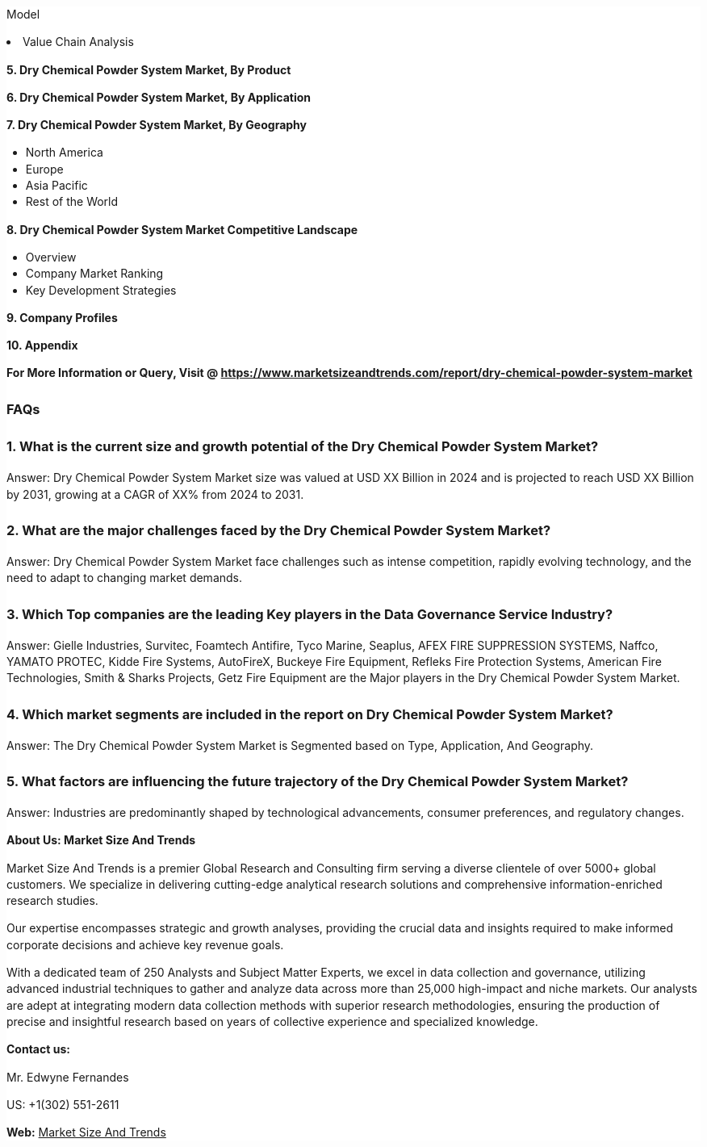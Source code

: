 Model</span></li><li><span class="">Value Chain Analysis</span></li></ul></div><div class="" data-test-id=""><p><strong><span class="">5. Dry Chemical Powder System Market, By Product</span></strong></p></div><div class="" data-test-id=""><p><strong><span class="">6. Dry Chemical Powder System Market, By Application</span></strong></p></div><div class="" data-test-id=""><p><strong><span class="">7. Dry Chemical Powder System Market, By Geography</span></strong></p></div><div class="" data-test-id=""><ul><li><span class="">North America</span></li><li><span class="">Europe</span></li><li><span class="">Asia Pacific</span></li><li><span class="">Rest of the World</span></li></ul></div><div class="" data-test-id=""><p><strong><span class="">8. Dry Chemical Powder System Market Competitive Landscape</span></strong></p></div><div class="" data-test-id=""><ul><li><span class="">Overview</span></li><li><span class="">Company Market Ranking</span></li><li><span class="">Key Development Strategies</span></li></ul></div><div class="" data-test-id=""><p><strong><span class="">9. Company Profiles</span></strong></p></div><div class="" data-test-id=""><p><strong><span class="">10. Appendix</span></strong></p></div><div class="" data-test-id=""><p><strong><span class="">For More Information or Query, Visit @ <a href="https://www.marketsizeandtrends.com/report/dry-chemical-powder-system-market" target="_blank">https://www.marketsizeandtrends.com/report/dry-chemical-powder-system-market</a></span></strong></p></div><div class="" data-test-id=""><div class="article-main__content" data-test-id="publishing-text-block"><h3><strong><span class="">FAQs</span></strong></h3></div><div class="article-main__content" data-test-id="publishing-text-block"><h3><span class="">1. What is the current size and growth potential of the Dry Chemical Powder System Market?</span></h3></div><div class="article-main__content" data-test-id="publishing-text-block"><p><span class="font-[700]">Answer</span><span class="">: Dry Chemical Powder System Market size was valued at USD XX Billion in 2024 and is projected to reach USD XX Billion by 2031, growing at a CAGR of XX% from 2024 to 2031.</span></p></div><div class="article-main__content" data-test-id="publishing-text-block"><h3><span class="">2. What are the major challenges faced by the Dry Chemical Powder System Market?</span></h3></div><div class="article-main__content" data-test-id="publishing-text-block"><p><span class="font-[700]">Answer</span><span class="">: Dry Chemical Powder System Market face challenges such as intense competition, rapidly evolving technology, and the need to adapt to changing market demands.</span></p></div><div class="article-main__content" data-test-id="publishing-text-block"><h3><span class="">3. Which Top companies are the leading Key players in the Data Governance Service Industry?</span></h3></div><div class="article-main__content" data-test-id="publishing-text-block"><p><span class="font-[700]">Answer</span><span class="">: Gielle Industries, Survitec, Foamtech Antifire, Tyco Marine, Seaplus, AFEX FIRE SUPPRESSION SYSTEMS, Naffco, YAMATO PROTEC, Kidde Fire Systems, AutoFireX, Buckeye Fire Equipment, Refleks Fire Protection Systems, American Fire Technologies, Smith & Sharks Projects, Getz Fire Equipment are the Major players in the Dry Chemical Powder System Market.</span></p></div><div class="article-main__content" data-test-id="publishing-text-block"><h3><span class="">4. Which market segments are included in the report on Dry Chemical Powder System Market?</span></h3></div><div class="article-main__content" data-test-id="publishing-text-block"><p><span class="font-[700]">Answer</span><span class="">: The Dry Chemical Powder System Market is Segmented based on Type, Application, And Geography.</span></p></div><div class="article-main__content" data-test-id="publishing-text-block"><h3><span class="">5. What factors are influencing the future trajectory of the Dry Chemical Powder System Market?</span></h3></div><div class="article-main__content" data-test-id="publishing-text-block"><p><span class="font-[700]">Answer:</span><span class="">&nbsp;Industries are predominantly shaped by technological advancements, consumer preferences, and regulatory changes.</span></p></div><p><strong><span class="">About Us: Market Size And Trends</span></strong></p></div><div class="" data-test-id=""><p><span class="">Market Size And Trends is a premier Global Research and Consulting firm serving a diverse clientele of over 5000+ global customers. We specialize in delivering cutting-edge analytical research solutions and comprehensive information-enriched research studies.</span></p></div><div class="" data-test-id=""><p><span class="">Our expertise encompasses strategic and growth analyses, providing the crucial data and insights required to make informed corporate decisions and achieve key revenue goals.</span></p></div><div class="" data-test-id=""><p><span class="">With a dedicated team of 250 Analysts and Subject Matter Experts, we excel in data collection and governance, utilizing advanced industrial techniques to gather and analyze data across more than 25,000 high-impact and niche markets. Our analysts are adept at integrating modern data collection methods with superior research methodologies, ensuring the production of precise and insightful research based on years of collective experience and specialized knowledge.</span></p></div><div class="" data-test-id=""><p><strong><span class="">Contact us:</span></strong></p></div><div class="" data-test-id=""><p><span class="">Mr. Edwyne Fernandes</span></p></div><div class="" data-test-id=""><p><span class="">US: +1(302) 551-2611<br /></span></p><p><span class=""><strong>Web:</strong> <a href="https://www.marketsizeandtrends.com/" target="_blank">Market Size And Trends</a></span></p></div>
